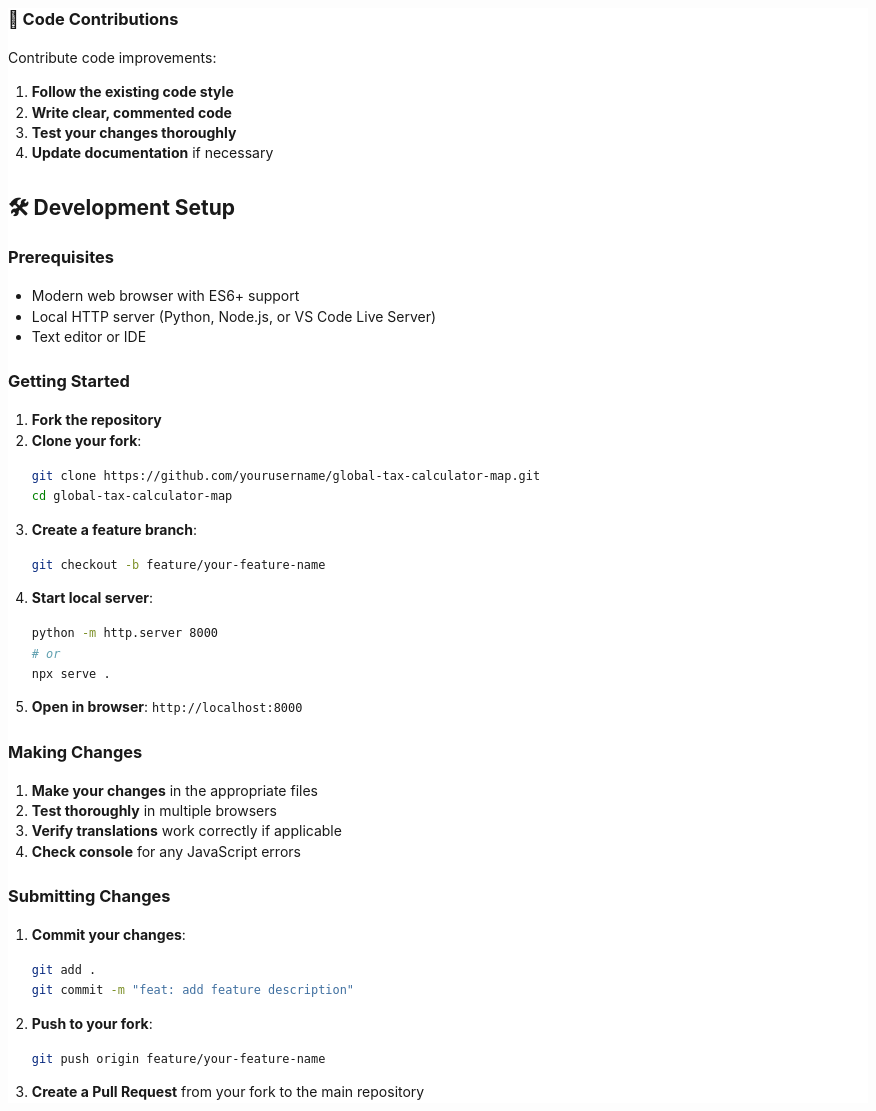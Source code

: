 ### 🔧 Code Contributions
Contribute code improvements:

1. **Follow the existing code style**
2. **Write clear, commented code**
3. **Test your changes thoroughly**
4. **Update documentation** if necessary

## 🛠️ Development Setup

### Prerequisites
- Modern web browser with ES6+ support
- Local HTTP server (Python, Node.js, or VS Code Live Server)
- Text editor or IDE

### Getting Started
1. **Fork the repository**
2. **Clone your fork**:
   ```bash
   git clone https://github.com/yourusername/global-tax-calculator-map.git
   cd global-tax-calculator-map
   ```
3. **Create a feature branch**:
   ```bash
   git checkout -b feature/your-feature-name
   ```
4. **Start local server**:
   ```bash
   python -m http.server 8000
   # or
   npx serve .
   ```
5. **Open in browser**: `http://localhost:8000`

### Making Changes
1. **Make your changes** in the appropriate files
2. **Test thoroughly** in multiple browsers
3. **Verify translations** work correctly if applicable
4. **Check console** for any JavaScript errors

### Submitting Changes
1. **Commit your changes**:
   ```bash
   git add .
   git commit -m "feat: add feature description"
   ```
2. **Push to your fork**:
   ```bash
   git push origin feature/your-feature-name
   ```
3. **Create a Pull Request** from your fork to the main repository
